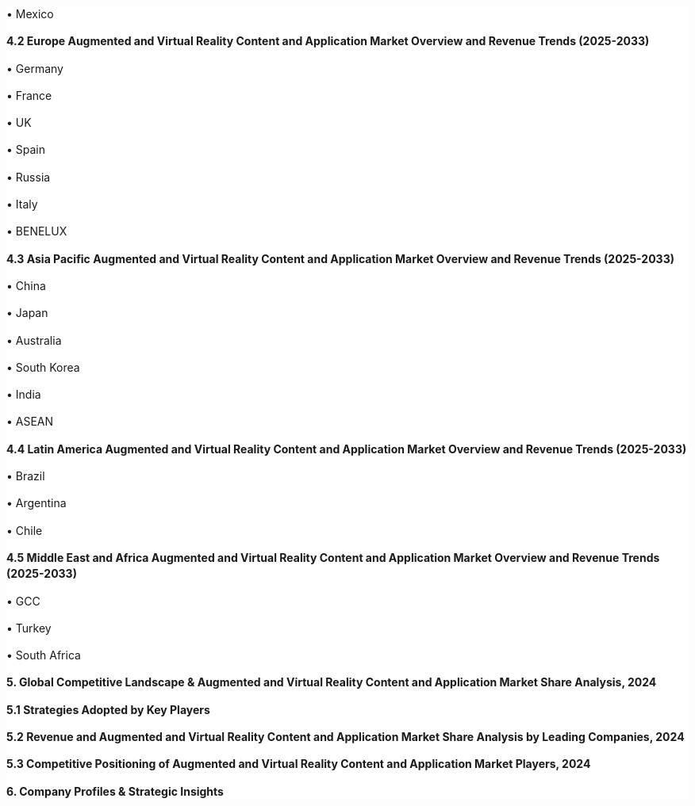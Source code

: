 • Mexico

<strong>4.2 Europe Augmented and Virtual Reality Content and Application Market Overview and Revenue Trends (2025-2033)</strong>

• Germany

• France

• UK

• Spain

• Russia

• Italy

• BENELUX

<strong>4.3 Asia Pacific Augmented and Virtual Reality Content and Application Market Overview and Revenue Trends (2025-2033)</strong>

• China

• Japan

• Australia

• South Korea

• India

• ASEAN

<strong>4.4 Latin America Augmented and Virtual Reality Content and Application Market Overview and Revenue Trends (2025-2033)</strong>

• Brazil

• Argentina

• Chile

<strong>4.5 Middle East and Africa Augmented and Virtual Reality Content and Application Market Overview and Revenue Trends (2025-2033)</strong>

• GCC

• Turkey

• South Africa

<strong>5. Global Competitive Landscape & Augmented and Virtual Reality Content and Application Market Share Analysis, 2024</strong>

<strong>5.1 Strategies Adopted by Key Players</strong>

<strong>5.2 Revenue and Augmented and Virtual Reality Content and Application Market Share Analysis by Leading Companies, 2024</strong>

<strong>5.3 Competitive Positioning of Augmented and Virtual Reality Content and Application Market Players, 2024</strong>

<strong>6. Company Profiles & Strategic Insights</strong>

